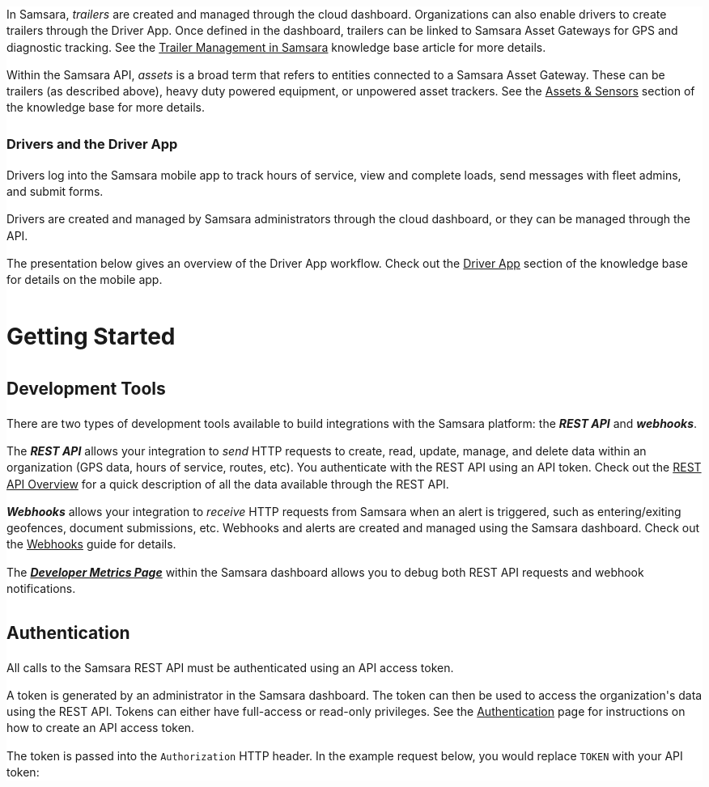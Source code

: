 In Samsara, _trailers_ are created and managed through the cloud dashboard. Organizations can also enable drivers to create trailers through the Driver App. Once defined in the dashboard, trailers can be linked to Samsara Asset Gateways for GPS and diagnostic tracking. See the [Trailer Management in Samsara](https://kb.samsara.com/hc/en-us/articles/360019212951-Trailer-Management-in-Samsara) knowledge base article for more details.

Within the Samsara API, _assets_ is a broad term that refers to entities connected to a Samsara Asset Gateway. These can be trailers (as described above), heavy duty powered equipment, or unpowered asset trackers. See the [Assets & Sensors](https://kb.samsara.com/hc/en-us/categories/360003236572-Assets-Sensors) section of the knowledge base for more details.

### Drivers and the Driver App

Drivers log into the Samsara mobile app to track hours of service, view and complete loads, send messages with fleet admins, and submit forms.

Drivers are created and managed by Samsara administrators through the cloud dashboard, or they can be managed through the API.

The presentation below gives an overview of the Driver App workflow. Check out the [Driver App](https://kb.samsara.com/hc/en-us/categories/360003262251) section of the knowledge base for details on the mobile app.

# Getting Started

## Development Tools

There are two types of development tools available to build integrations with the Samsara platform: the **_REST API_** and **_webhooks_**.

The **_REST API_** allows your integration to _send_ HTTP requests to create, read, update, manage, and delete data within an organization (GPS data, hours of service, routes, etc). You authenticate with the REST API using an API token. Check out the [REST API Overview](doc:rest-api-overview) for a quick description of all the data available through the REST API.

**_Webhooks_** allows your integration to _receive_ HTTP requests from Samsara when an alert is triggered, such as entering/exiting geofences, document submissions, etc. Webhooks and alerts are created and managed using the Samsara dashboard. Check out the [Webhooks](doc:webhooks) guide for details.

The **_[Developer Metrics Page](doc:developer-metrics)_** within the Samsara dashboard allows you to debug both REST API requests and webhook notifications.

## Authentication

All calls to the Samsara REST API must be authenticated using an API access token. 

A token is generated by an administrator in the Samsara dashboard. The token can then be used to access the organization's data using the REST API. Tokens can either have full-access or read-only privileges. See the [Authentication](doc:authentication) page for instructions on how to create an API access token.

The token is passed into the `Authorization` HTTP header. In the example request below, you would replace `TOKEN` with your API token:
